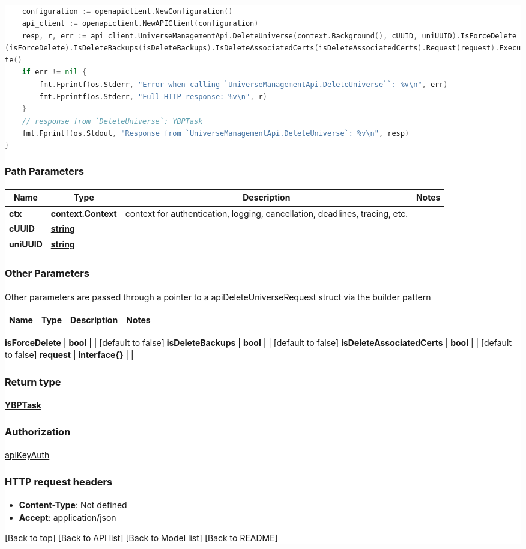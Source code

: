 ```go
    configuration := openapiclient.NewConfiguration()
    api_client := openapiclient.NewAPIClient(configuration)
    resp, r, err := api_client.UniverseManagementApi.DeleteUniverse(context.Background(), cUUID, uniUUID).IsForceDelete(isForceDelete).IsDeleteBackups(isDeleteBackups).IsDeleteAssociatedCerts(isDeleteAssociatedCerts).Request(request).Execute()
    if err != nil {
        fmt.Fprintf(os.Stderr, "Error when calling `UniverseManagementApi.DeleteUniverse``: %v\n", err)
        fmt.Fprintf(os.Stderr, "Full HTTP response: %v\n", r)
    }
    // response from `DeleteUniverse`: YBPTask
    fmt.Fprintf(os.Stdout, "Response from `UniverseManagementApi.DeleteUniverse`: %v\n", resp)
}
```

### Path Parameters


Name | Type | Description  | Notes
------------- | ------------- | ------------- | -------------
**ctx** | **context.Context** | context for authentication, logging, cancellation, deadlines, tracing, etc.
**cUUID** | [**string**](.md) |  | 
**uniUUID** | [**string**](.md) |  | 

### Other Parameters

Other parameters are passed through a pointer to a apiDeleteUniverseRequest struct via the builder pattern


Name | Type | Description  | Notes
------------- | ------------- | ------------- | -------------


 **isForceDelete** | **bool** |  | [default to false]
 **isDeleteBackups** | **bool** |  | [default to false]
 **isDeleteAssociatedCerts** | **bool** |  | [default to false]
 **request** | [**interface{}**](interface{}.md) |  | 

### Return type

[**YBPTask**](YBPTask.md)

### Authorization

[apiKeyAuth](../README.md#apiKeyAuth)

### HTTP request headers

- **Content-Type**: Not defined
- **Accept**: application/json

[[Back to top]](#) [[Back to API list]](../README.md#documentation-for-api-endpoints)
[[Back to Model list]](../README.md#documentation-for-models)
[[Back to README]](../README.md)
